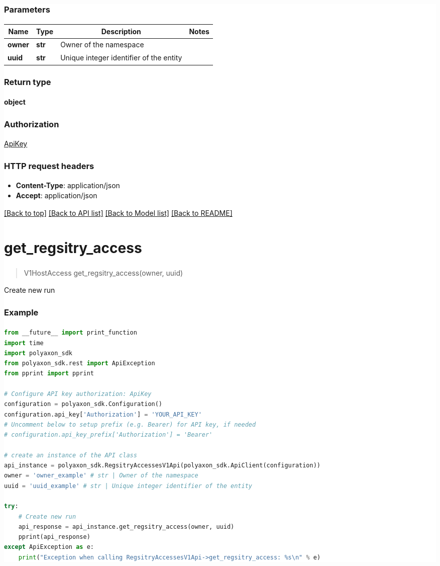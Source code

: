 ### Parameters

Name | Type | Description  | Notes
------------- | ------------- | ------------- | -------------
 **owner** | **str**| Owner of the namespace | 
 **uuid** | **str**| Unique integer identifier of the entity | 

### Return type

**object**

### Authorization

[ApiKey](../README.md#ApiKey)

### HTTP request headers

 - **Content-Type**: application/json
 - **Accept**: application/json

[[Back to top]](#) [[Back to API list]](../README.md#documentation-for-api-endpoints) [[Back to Model list]](../README.md#documentation-for-models) [[Back to README]](../README.md)

# **get_regsitry_access**
> V1HostAccess get_regsitry_access(owner, uuid)

Create new run

### Example
```python
from __future__ import print_function
import time
import polyaxon_sdk
from polyaxon_sdk.rest import ApiException
from pprint import pprint

# Configure API key authorization: ApiKey
configuration = polyaxon_sdk.Configuration()
configuration.api_key['Authorization'] = 'YOUR_API_KEY'
# Uncomment below to setup prefix (e.g. Bearer) for API key, if needed
# configuration.api_key_prefix['Authorization'] = 'Bearer'

# create an instance of the API class
api_instance = polyaxon_sdk.RegsitryAccessesV1Api(polyaxon_sdk.ApiClient(configuration))
owner = 'owner_example' # str | Owner of the namespace
uuid = 'uuid_example' # str | Unique integer identifier of the entity

try:
    # Create new run
    api_response = api_instance.get_regsitry_access(owner, uuid)
    pprint(api_response)
except ApiException as e:
    print("Exception when calling RegsitryAccessesV1Api->get_regsitry_access: %s\n" % e)
```
